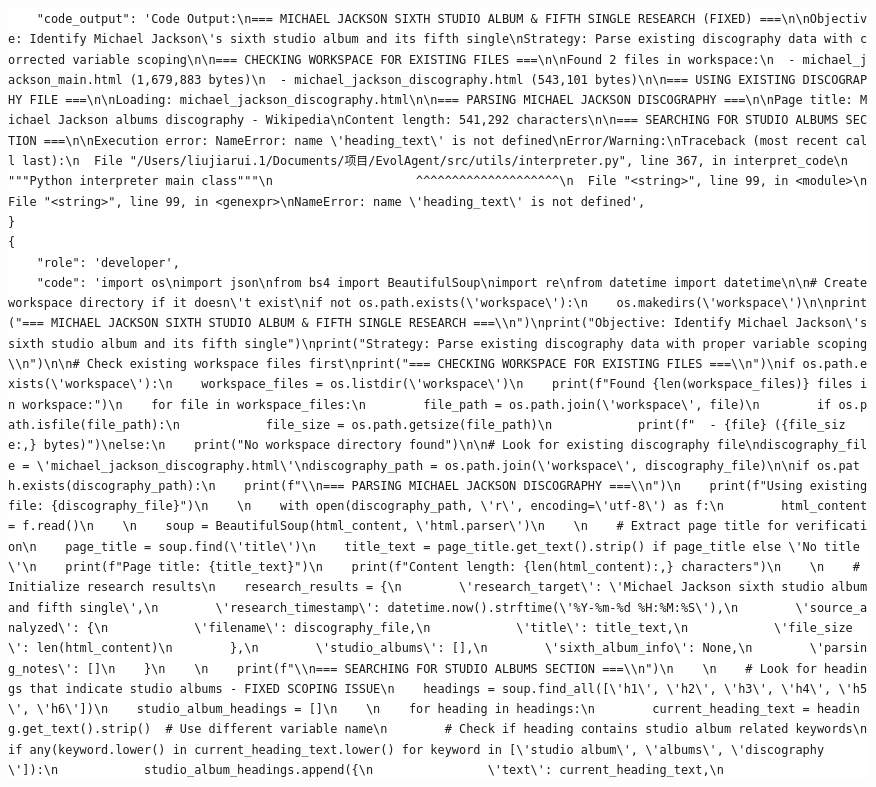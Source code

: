 ```
    "code_output": 'Code Output:\n=== MICHAEL JACKSON SIXTH STUDIO ALBUM & FIFTH SINGLE RESEARCH (FIXED) ===\n\nObjective: Identify Michael Jackson\'s sixth studio album and its fifth single\nStrategy: Parse existing discography data with corrected variable scoping\n\n=== CHECKING WORKSPACE FOR EXISTING FILES ===\n\nFound 2 files in workspace:\n  - michael_jackson_main.html (1,679,883 bytes)\n  - michael_jackson_discography.html (543,101 bytes)\n\n=== USING EXISTING DISCOGRAPHY FILE ===\n\nLoading: michael_jackson_discography.html\n\n=== PARSING MICHAEL JACKSON DISCOGRAPHY ===\n\nPage title: Michael Jackson albums discography - Wikipedia\nContent length: 541,292 characters\n\n=== SEARCHING FOR STUDIO ALBUMS SECTION ===\n\nExecution error: NameError: name \'heading_text\' is not defined\nError/Warning:\nTraceback (most recent call last):\n  File "/Users/liujiarui.1/Documents/项目/EvolAgent/src/utils/interpreter.py", line 367, in interpret_code\n    """Python interpreter main class"""\n                    ^^^^^^^^^^^^^^^^^^^^\n  File "<string>", line 99, in <module>\n  File "<string>", line 99, in <genexpr>\nNameError: name \'heading_text\' is not defined',
}
{
    "role": 'developer',
    "code": 'import os\nimport json\nfrom bs4 import BeautifulSoup\nimport re\nfrom datetime import datetime\n\n# Create workspace directory if it doesn\'t exist\nif not os.path.exists(\'workspace\'):\n    os.makedirs(\'workspace\')\n\nprint("=== MICHAEL JACKSON SIXTH STUDIO ALBUM & FIFTH SINGLE RESEARCH ===\\n")\nprint("Objective: Identify Michael Jackson\'s sixth studio album and its fifth single")\nprint("Strategy: Parse existing discography data with proper variable scoping\\n")\n\n# Check existing workspace files first\nprint("=== CHECKING WORKSPACE FOR EXISTING FILES ===\\n")\nif os.path.exists(\'workspace\'):\n    workspace_files = os.listdir(\'workspace\')\n    print(f"Found {len(workspace_files)} files in workspace:")\n    for file in workspace_files:\n        file_path = os.path.join(\'workspace\', file)\n        if os.path.isfile(file_path):\n            file_size = os.path.getsize(file_path)\n            print(f"  - {file} ({file_size:,} bytes)")\nelse:\n    print("No workspace directory found")\n\n# Look for existing discography file\ndiscography_file = \'michael_jackson_discography.html\'\ndiscography_path = os.path.join(\'workspace\', discography_file)\n\nif os.path.exists(discography_path):\n    print(f"\\n=== PARSING MICHAEL JACKSON DISCOGRAPHY ===\\n")\n    print(f"Using existing file: {discography_file}")\n    \n    with open(discography_path, \'r\', encoding=\'utf-8\') as f:\n        html_content = f.read()\n    \n    soup = BeautifulSoup(html_content, \'html.parser\')\n    \n    # Extract page title for verification\n    page_title = soup.find(\'title\')\n    title_text = page_title.get_text().strip() if page_title else \'No title\'\n    print(f"Page title: {title_text}")\n    print(f"Content length: {len(html_content):,} characters")\n    \n    # Initialize research results\n    research_results = {\n        \'research_target\': \'Michael Jackson sixth studio album and fifth single\',\n        \'research_timestamp\': datetime.now().strftime(\'%Y-%m-%d %H:%M:%S\'),\n        \'source_analyzed\': {\n            \'filename\': discography_file,\n            \'title\': title_text,\n            \'file_size\': len(html_content)\n        },\n        \'studio_albums\': [],\n        \'sixth_album_info\': None,\n        \'parsing_notes\': []\n    }\n    \n    print(f"\\n=== SEARCHING FOR STUDIO ALBUMS SECTION ===\\n")\n    \n    # Look for headings that indicate studio albums - FIXED SCOPING ISSUE\n    headings = soup.find_all([\'h1\', \'h2\', \'h3\', \'h4\', \'h5\', \'h6\'])\n    studio_album_headings = []\n    \n    for heading in headings:\n        current_heading_text = heading.get_text().strip()  # Use different variable name\n        # Check if heading contains studio album related keywords\n        if any(keyword.lower() in current_heading_text.lower() for keyword in [\'studio album\', \'albums\', \'discography\']):\n            studio_album_headings.append({\n                \'text\': current_heading_text,\n       